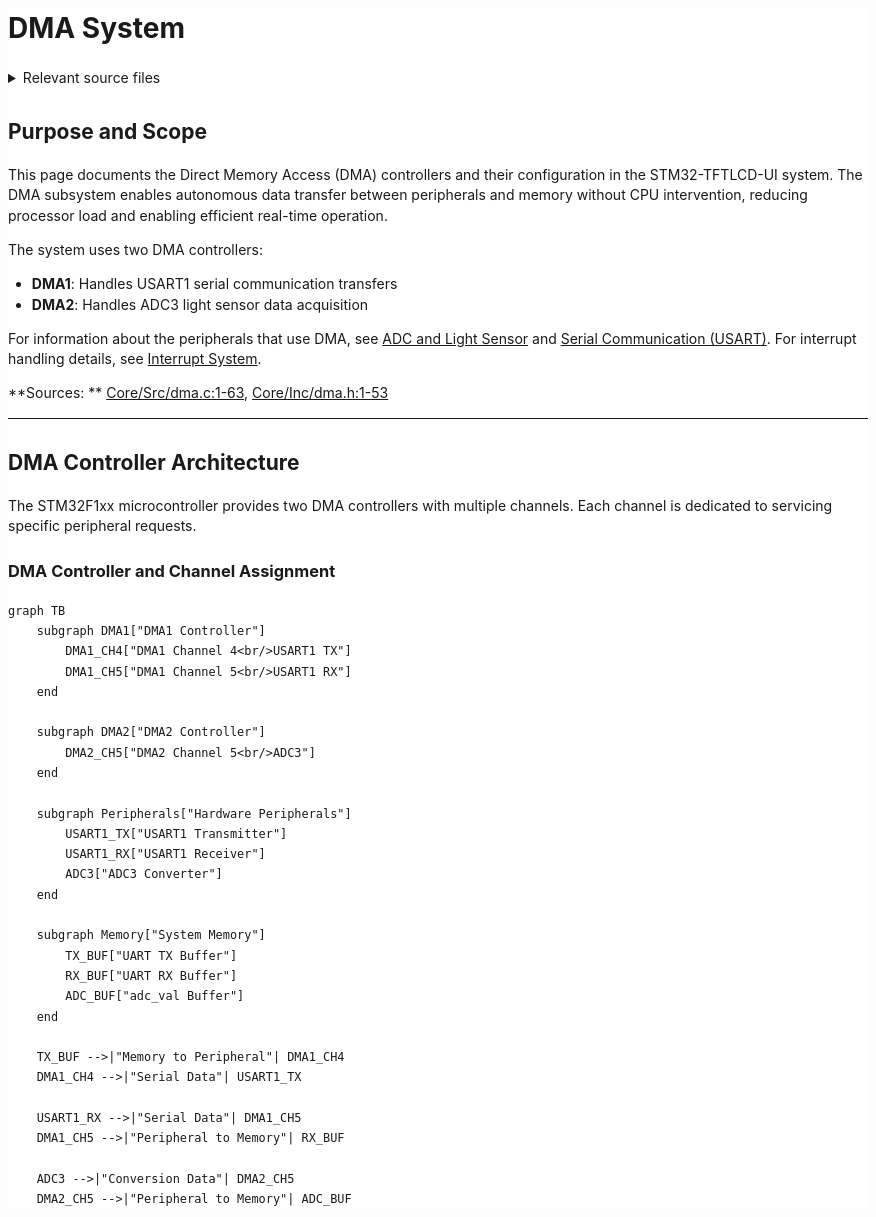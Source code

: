 # DMA System

<details><summary>Relevant source files</summary></details>



## Purpose and Scope

This page documents the Direct Memory Access (DMA) controllers and their configuration in the STM32-TFTLCD-UI system. The DMA subsystem enables autonomous data transfer between peripherals and memory without CPU intervention, reducing processor load and enabling efficient real-time operation.

The system uses two DMA controllers:
- **DMA1**: Handles USART1 serial communication transfers
- **DMA2**: Handles ADC3 light sensor data acquisition

For information about the peripherals that use DMA, see [ADC and Light Sensor](#4.2) and [Serial Communication (USART)](#4.6). For interrupt handling details, see [Interrupt System](#3.3).

**Sources: ** [Core/Src/dma.c:1-63](https://github.com/BA2F/STM32-TFTLCD-UI/blob/e0f407ee/Core/Src/dma.c#L1-L63), [Core/Inc/dma.h:1-53](https://github.com/BA2F/STM32-TFTLCD-UI/blob/e0f407ee/Core/Inc/dma.h#L1-L53)

---

## DMA Controller Architecture

The STM32F1xx microcontroller provides two DMA controllers with multiple channels. Each channel is dedicated to servicing specific peripheral requests.

### DMA Controller and Channel Assignment

```mermaid
graph TB
    subgraph DMA1["DMA1 Controller"]
        DMA1_CH4["DMA1 Channel 4<br/>USART1 TX"]
        DMA1_CH5["DMA1 Channel 5<br/>USART1 RX"]
    end
    
    subgraph DMA2["DMA2 Controller"]
        DMA2_CH5["DMA2 Channel 5<br/>ADC3"]
    end
    
    subgraph Peripherals["Hardware Peripherals"]
        USART1_TX["USART1 Transmitter"]
        USART1_RX["USART1 Receiver"]
        ADC3["ADC3 Converter"]
    end
    
    subgraph Memory["System Memory"]
        TX_BUF["UART TX Buffer"]
        RX_BUF["UART RX Buffer"]
        ADC_BUF["adc_val Buffer"]
    end
    
    TX_BUF -->|"Memory to Peripheral"| DMA1_CH4
    DMA1_CH4 -->|"Serial Data"| USART1_TX
    
    USART1_RX -->|"Serial Data"| DMA1_CH5
    DMA1_CH5 -->|"Peripheral to Memory"| RX_BUF
    
    ADC3 -->|"Conversion Data"| DMA2_CH5
    DMA2_CH5 -->|"Peripheral to Memory"| ADC_BUF
```

